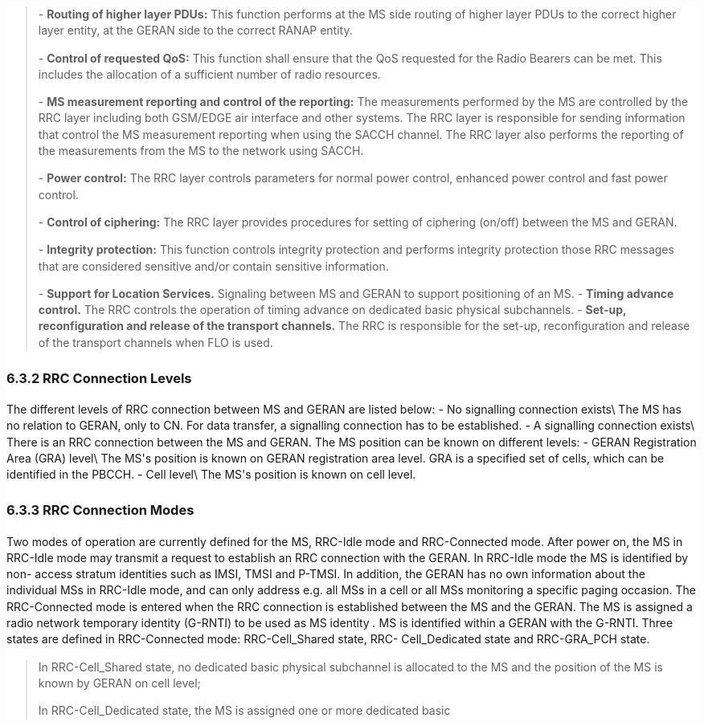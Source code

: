 > \- **Routing of higher layer PDUs:** This function performs at the MS side
> routing of higher layer PDUs to the correct higher layer entity, at the
> GERAN side to the correct RANAP entity.
>
> \- **Control of requested QoS:** This function shall ensure that the QoS
> requested for the Radio Bearers can be met. This includes the allocation of
> a sufficient number of radio resources.
>
> \- **MS measurement reporting and control of the reporting:** The
> measurements performed by the MS are controlled by the RRC layer including
> both GSM/EDGE air interface and other systems. The RRC layer is responsible
> for sending information that control the MS measurement reporting when using
> the SACCH channel. The RRC layer also performs the reporting of the
> measurements from the MS to the network using SACCH.
>
> \- **Power control:** The RRC layer controls parameters for normal power
> control, enhanced power control and fast power control.
>
> \- **Control of ciphering:** The RRC layer provides procedures for setting
> of ciphering (on/off) between the MS and GERAN.
>
> \- **Integrity protection:** This function controls integrity protection and
> performs integrity protection those RRC messages that are considered
> sensitive and/or contain sensitive information.
>
> \- **Support for Location Services.** Signaling between MS and GERAN to
> support positioning of an MS.
\- **Timing advance control.** The RRC controls the operation of timing
advance on dedicated basic physical subchannels.
\- **Set-up, reconfiguration and release of the transport channels.** The RRC
is responsible for the set-up, reconfiguration and release of the transport
channels when FLO is used.
### 6.3.2 RRC Connection Levels
The different levels of RRC connection between MS and GERAN are listed below:
\- No signalling connection exists\ The MS has no relation to GERAN, only to
CN. For data transfer, a signalling connection has to be established.
\- A signalling connection exists\ There is an RRC connection between the MS
and GERAN. The MS position can be known on different levels:
\- GERAN Registration Area (GRA) level\ The MS\'s position is known on GERAN
registration area level. GRA is a specified set of cells, which can be
identified in the PBCCH.
\- Cell level\ The MS\'s position is known on cell level.
### 6.3.3 RRC Connection Modes
Two modes of operation are currently defined for the MS, RRC-Idle mode and
RRC-Connected mode.
After power on, the MS in RRC-Idle mode may transmit a request to establish an
RRC connection with the GERAN. In RRC-Idle mode the MS is identified by non-
access stratum identities such as IMSI, TMSI and P-TMSI. In addition, the
GERAN has no own information about the individual MSs in RRC-Idle mode, and
can only address e.g. all MSs in a cell or all MSs monitoring a specific
paging occasion.
The RRC-Connected mode is entered when the RRC connection is established
between the MS and the GERAN. The MS is assigned a radio network temporary
identity (G-RNTI) to be used as MS identity _._ MS is identified within a
GERAN with the G-RNTI.
Three states are defined in RRC-Connected mode: RRC-Cell_Shared state, RRC-
Cell_Dedicated state and RRC-GRA_PCH state.
> In RRC-Cell_Shared state, no dedicated basic physical subchannel is
> allocated to the MS and the position of the MS is known by GERAN on cell
> level;
>
> In RRC-Cell_Dedicated state, the MS is assigned one or more dedicated basic